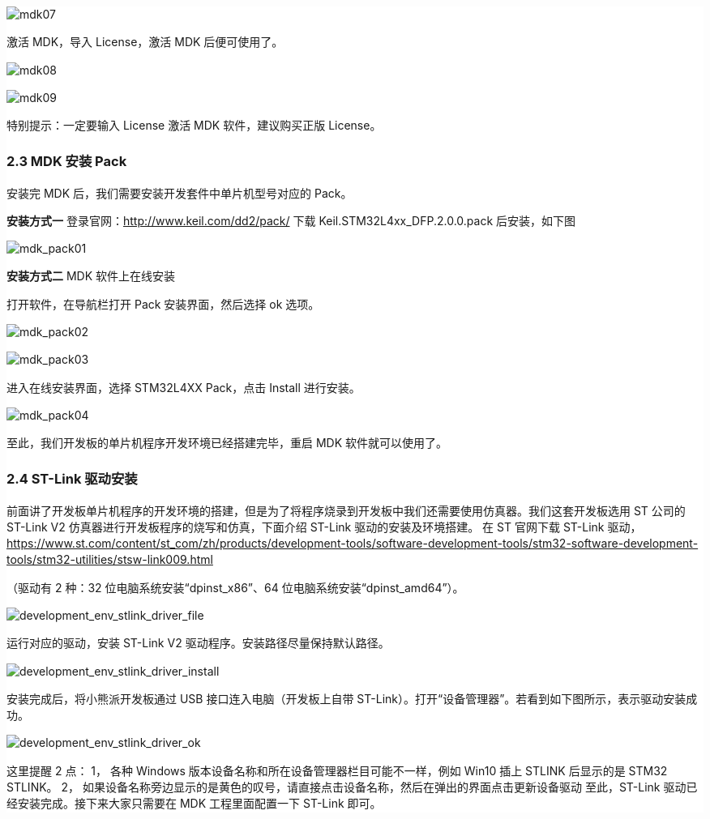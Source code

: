 ![mdk07](./image/BearPi_MicroPython/mdk07.png)

激活 MDK，导入 License，激活 MDK 后便可使用了。

![mdk08](./image/BearPi_MicroPython/mdk08.png)

![mdk09](./image/BearPi_MicroPython/mdk09.png)

特别提示：一定要输入 License 激活 MDK 软件，建议购买正版 License。

### 2.3 MDK 安装 Pack

安装完 MDK 后，我们需要安装开发套件中单片机型号对应的 Pack。

**安装方式一**  登录官网：http://www.keil.com/dd2/pack/ 
下载 Keil.STM32L4xx_DFP.2.0.0.pack 后安装，如下图

![mdk_pack01](./image/BearPi_MicroPython/mdk_pack01.png)

**安装方式二**  MDK 软件上在线安装

打开软件，在导航栏打开 Pack 安装界面，然后选择 ok 选项。

![mdk_pack02](./image/BearPi_MicroPython/mdk_pack02.png)

![mdk_pack03](./image/BearPi_MicroPython/mdk_pack03.png)

进入在线安装界面，选择 STM32L4XX Pack，点击 Install 进行安装。

![mdk_pack04](./image/BearPi_MicroPython/mdk_pack04.png)

至此，我们开发板的单片机程序开发环境已经搭建完毕，重启 MDK 软件就可以使用了。

### 2.4 ST-Link 驱动安装

前面讲了开发板单片机程序的开发环境的搭建，但是为了将程序烧录到开发板中我们还需要使用仿真器。我们这套开发板选用 ST 公司的 ST-Link V2 仿真器进行开发板程序的烧写和仿真，下面介绍 ST-Link 驱动的安装及环境搭建。
在 ST 官网下载 ST-Link 驱动，
https://www.st.com/content/st_com/zh/products/development-tools/software-development-tools/stm32-software-development-tools/stm32-utilities/stsw-link009.html

（驱动有 2 种：32 位电脑系统安装“dpinst_x86”、64 位电脑系统安装“dpinst_amd64”）。 

![development_env_stlink_driver_file](./image/BearPi_MicroPython/development_env_stlink_driver_file.png)

运行对应的驱动，安装 ST-Link V2 驱动程序。安装路径尽量保持默认路径。

![development_env_stlink_driver_install](./image/BearPi_MicroPython/development_env_stlink_driver_install.png)

安装完成后，将小熊派开发板通过 USB 接口连入电脑（开发板上自带 ST-Link）。打开“设备管理器”。若看到如下图所示，表示驱动安装成功。

![development_env_stlink_driver_ok](./image/BearPi_MicroPython/development_env_stlink_driver_ok.png)

这里提醒 2 点：
1，	各种 Windows 版本设备名称和所在设备管理器栏目可能不一样，例如 Win10 插上 STLINK 后显示的是 STM32 STLINK。
2，	如果设备名称旁边显示的是黄色的叹号，请直接点击设备名称，然后在弹出的界面点击更新设备驱动
至此，ST-Link 驱动已经安装完成。接下来大家只需要在 MDK 工程里面配置一下 ST-Link 即可。
